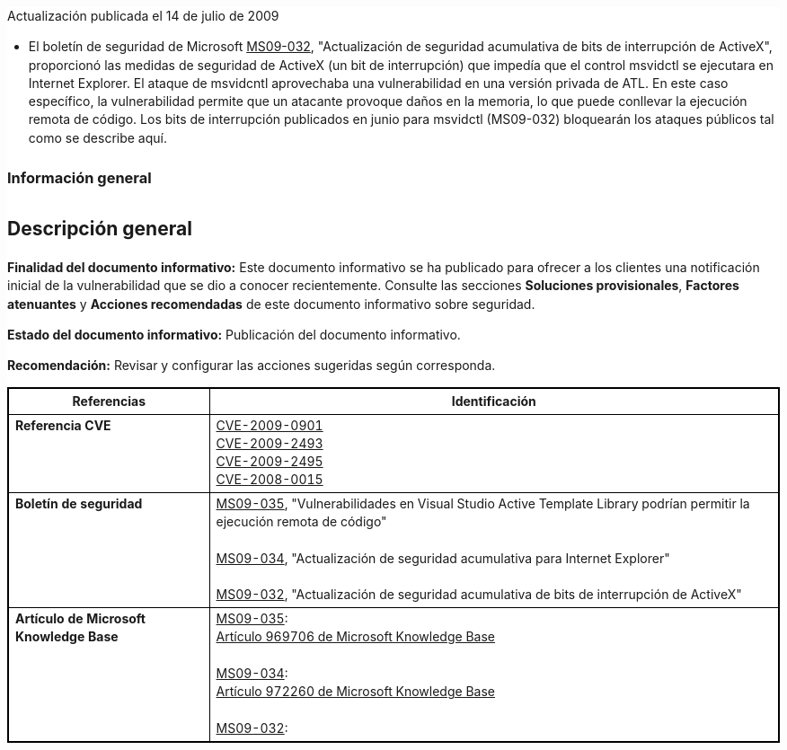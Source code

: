 Actualización publicada el 14 de julio de 2009

-   El boletín de seguridad de Microsoft [MS09-032](http://technet.microsoft.com/security/bulletin/ms09-032), "Actualización de seguridad acumulativa de bits de interrupción de ActiveX", proporcionó las medidas de seguridad de ActiveX (un bit de interrupción) que impedía que el control msvidctl se ejecutara en Internet Explorer. El ataque de msvidcntl aprovechaba una vulnerabilidad en una versión privada de ATL. En este caso específico, la vulnerabilidad permite que un atacante provoque daños en la memoria, lo que puede conllevar la ejecución remota de código. Los bits de interrupción publicados en junio para msvidctl (MS09-032) bloquearán los ataques públicos tal como se describe aquí.

### Información general

Descripción general
-------------------

**Finalidad del documento informativo:** Este documento informativo se ha publicado para ofrecer a los clientes una notificación inicial de la vulnerabilidad que se dio a conocer recientemente. Consulte las secciones **Soluciones provisionales**, **Factores atenuantes** y **Acciones recomendadas** de este documento informativo sobre seguridad.

**Estado del documento informativo:** Publicación del documento informativo.

**Recomendación:** Revisar y configurar las acciones sugeridas según corresponda.

 
<p> </p>
<table style="border:1px solid black;">
<thead>
<tr class="header">
<th style="border:1px solid black;" >Referencias</th>
<th style="border:1px solid black;" >Identificación</th>
</tr>
</thead>
<tbody>
<tr class="odd">
<td style="border:1px solid black;"><strong>Referencia CVE</strong></td>
<td style="border:1px solid black;"><a href="http://www.cve.mitre.org/cgi-bin/cvename.cgi?name=cve-2009-0901">CVE-2009-0901</a><br />
<a href="http://www.cve.mitre.org/cgi-bin/cvename.cgi?name=cve-2009-2493">CVE-2009-2493</a><br />
<a href="http://www.cve.mitre.org/cgi-bin/cvename.cgi?name=cve-2009-2495">CVE-2009-2495</a><br />
<a href="http://www.cve.mitre.org/cgi-bin/cvename.cgi?name=cve-2008-0015">CVE-2008-0015</a></td>
</tr>
<tr class="even">
<td style="border:1px solid black;"><strong>Boletín de seguridad</strong></td>
<td style="border:1px solid black;"><a href="http://technet.microsoft.com/security/bulletin/ms09-035">MS09-035</a>, &quot;Vulnerabilidades en Visual Studio Active Template Library podrían permitir la ejecución remota de código&quot;<br />
<br />
<a href="http://technet.microsoft.com/security/bulletin/ms09-034">MS09-034</a>, &quot;Actualización de seguridad acumulativa para Internet Explorer&quot;<br />
<br />
<a href="http://technet.microsoft.com/security/bulletin/ms09-032">MS09-032</a>, &quot;Actualización de seguridad acumulativa de bits de interrupción de ActiveX&quot;</td>
</tr>
<tr class="odd">
<td style="border:1px solid black;"><strong>Artículo de Microsoft Knowledge Base</strong></td>
<td style="border:1px solid black;"><a href="http://technet.microsoft.com/security/bulletin/ms09-035">MS09-035</a>:<br />
<a href="http://support.microsoft.com/kb/969706">Artículo 969706 de Microsoft Knowledge Base</a><br />
<br />
<a href="http://technet.microsoft.com/security/bulletin/ms09-034">MS09-034</a>:<br />
<a href="http://support.microsoft.com/kb/972260">Artículo 972260 de Microsoft Knowledge Base</a><br />
<br />
<a href="http://support.microsoft.com/kb/973346">MS09-032</a>:<br />